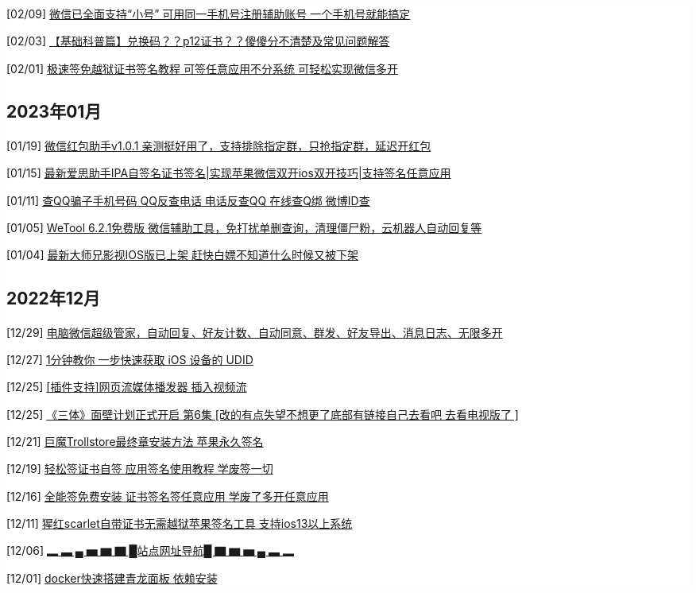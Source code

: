 \[02/09\] [微信已全面支持“小号” 可用同一手机号注册辅助账号 一个手机号就能搞定](https://www.eqishare.com/technology/1054.html "微信已全面支持“小号” 可用同一手机号注册辅助账号 一个手机号就能搞定")

\[02/03\] [【基础科普篇】兑换码？？p12证书？？傻傻分不清楚及常见问题解答](https://www.eqishare.com/technology/1053.html "【基础科普篇】兑换码？？p12证书？？傻傻分不清楚及常见问题解答")

\[02/01\] [极速签免越狱证书签名教程 可签任意应用不分系统 可轻松实现微信多开](https://www.eqishare.com/technology/1050.html "极速签免越狱证书签名教程 可签任意应用不分系统 可轻松实现微信多开")

2023年01月
--------

\[01/19\] [微信红包助手v1.0.1 亲测挺好用了，支持排除指定群，只抢指定群，延迟开红包](https://www.eqishare.com/softwaretool/1049.html "微信红包助手v1.0.1 亲测挺好用了，支持排除指定群，只抢指定群，延迟开红包")

\[01/15\] [最新爱思助手IPA自签名证书签名|实现苹果微信双开ios双开技巧|支持签名任意应用](https://www.eqishare.com/technology/1047.html "最新爱思助手IPA自签名证书签名|实现苹果微信双开ios双开技巧|支持签名任意应用")

\[01/11\] [查QQ骗子手机号码 QQ反查电话 电话反查QQ 在线查Q绑 微博ID查](https://www.eqishare.com/technology/1046.html "查QQ骗子手机号码 QQ反查电话 电话反查QQ 在线查Q绑 微博ID查")

\[01/05\] [WeTool 6.2.1免费版 微信辅助工具，免打扰单删查询，清理僵尸粉，云机器人自动回复等](https://www.eqishare.com/softwaretool/1043.html "WeTool 6.2.1免费版 微信辅助工具，免打扰单删查询，清理僵尸粉，云机器人自动回复等")

\[01/04\] [最新大师兄影视IOS版已上架 赶快白嫖不知道什么时候又被下架](https://www.eqishare.com/technology/1042.html "最新大师兄影视IOS版已上架 赶快白嫖不知道什么时候又被下架")

2022年12月
--------

\[12/29\] [电脑微信超级管家，自动回复、好友计数、自动同意、群发、好友导出、消息日志、无限多开](https://www.eqishare.com/softwaretool/1040.html "电脑微信超级管家，自动回复、好友计数、自动同意、群发、好友导出、消息日志、无限多开")

\[12/27\] [1分钟教你 一步快速获取 iOS 设备的 UDID](https://www.eqishare.com/technology/1039.html "1分钟教你 一步快速获取 iOS 设备的 UDID")

\[12/25\] [\[插件支持\]网页流媒体播发器 插入视频流](https://www.eqishare.com/technology/1038.html "[插件支持]网页流媒体播发器 插入视频流")

\[12/25\] [《三体》面壁计划正式开启 第6集 \[改的有点失望不想更了底部有链接自己去看吧 去看电视版了 \]](https://www.eqishare.com/video/1037.html "《三体》面壁计划正式开启 第6集 [改的有点失望不想更了底部有链接自己去看吧  去看电视版了 ] ")

\[12/21\] [巨魔Trollstore最终章安装方法 苹果永久签名](https://www.eqishare.com/technology/1036.html "巨魔Trollstore最终章安装方法 苹果永久签名")

\[12/19\] [轻松签证书自签 应用签名使用教程 学废签一切](https://www.eqishare.com/technology/1035.html "轻松签证书自签 应用签名使用教程 学废签一切")

\[12/16\] [全能签免费安装 证书签名签任意应用 学废了多开任意应用](https://www.eqishare.com/technology/1034.html "全能签免费安装 证书签名签任意应用 学废了多开任意应用")

\[12/11\] [猩红scarlet自带证书无需越狱苹果签名工具 支持ios13以上系统](https://www.eqishare.com/technology/1027.html "猩红scarlet自带证书无需越狱苹果签名工具 支持ios13以上系统")

\[12/06\] [▂ ▃ ▄ ▅ ▆ ▇ █站点网址导航█ ▇ ▆ ▅ ▄ ▃ ▂](https://www.eqishare.com/technology/1032.html "▂ ▃ ▄ ▅ ▆ ▇ █站点网址导航█ ▇ ▆ ▅ ▄ ▃ ▂")

\[12/01\] [docker快速搭建青龙面板 依赖安装](https://www.eqishare.com/technology/1030.html "docker快速搭建青龙面板 依赖安装")
